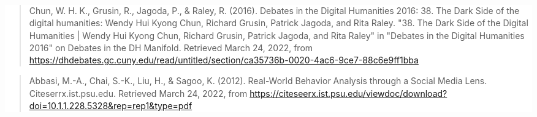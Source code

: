 >Chun, W. H. K., Grusin, R., Jagoda, P., & Raley, R. (2016). Debates in the Digital Humanities 2016: 38. The Dark Side of the digital humanities: Wendy Hui Kyong Chun, Richard Grusin, Patrick Jagoda, and Rita Raley. "38. The Dark Side of the Digital Humanities | Wendy Hui Kyong Chun, Richard Grusin, Patrick Jagoda, and Rita Raley" in "Debates in the Digital Humanities 2016" on Debates in the DH Manifold. Retrieved March 24, 2022, from https://dhdebates.gc.cuny.edu/read/untitled/section/ca35736b-0020-4ac6-9ce7-88c6e9ff1bba 

>Abbasi, M.-A., Chai, S.-K., Liu, H., & Sagoo, K. (2012). Real-World Behavior Analysis through a Social Media Lens. Citeserrx.ist.psu.edu. Retrieved March 24, 2022, from https://citeseerx.ist.psu.edu/viewdoc/download?doi=10.1.1.228.5328&rep=rep1&type=pdf 

